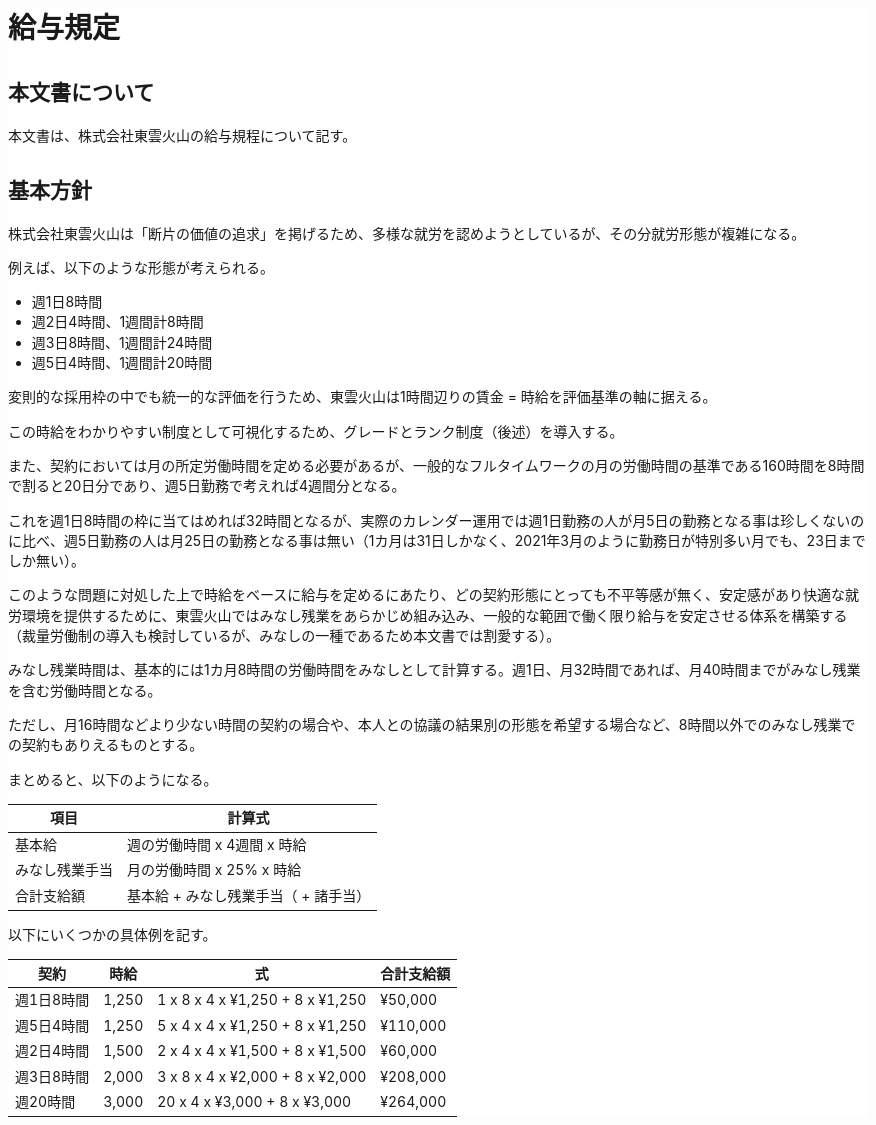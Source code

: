 # 給与規定

## 本文書について

本文書は、株式会社東雲火山の給与規程について記す。

## 基本方針

株式会社東雲火山は「断片の価値の追求」を掲げるため、多様な就労を認めようとしているが、その分就労形態が複雑になる。

例えば、以下のような形態が考えられる。

- 週1日8時間
- 週2日4時間、1週間計8時間
- 週3日8時間、1週間計24時間
- 週5日4時間、1週間計20時間

変則的な採用枠の中でも統一的な評価を行うため、東雲火山は1時間辺りの賃金 = 時給を評価基準の軸に据える。

この時給をわかりやすい制度として可視化するため、グレードとランク制度（後述）を導入する。

また、契約においては月の所定労働時間を定める必要があるが、一般的なフルタイムワークの月の労働時間の基準である160時間を8時間で割ると20日分であり、週5日勤務で考えれば4週間分となる。

これを週1日8時間の枠に当てはめれば32時間となるが、実際のカレンダー運用では週1日勤務の人が月5日の勤務となる事は珍しくないのに比べ、週5日勤務の人は月25日の勤務となる事は無い（1カ月は31日しかなく、2021年3月のように勤務日が特別多い月でも、23日までしか無い）。

このような問題に対処した上で時給をベースに給与を定めるにあたり、どの契約形態にとっても不平等感が無く、安定感があり快適な就労環境を提供するために、東雲火山ではみなし残業をあらかじめ組み込み、一般的な範囲で働く限り給与を安定させる体系を構築する（裁量労働制の導入も検討しているが、みなしの一種であるため本文書では割愛する）。

みなし残業時間は、基本的には1カ月8時間の労働時間をみなしとして計算する。週1日、月32時間であれば、月40時間までがみなし残業を含む労働時間となる。

ただし、月16時間などより少ない時間の契約の場合や、本人との協議の結果別の形態を希望する場合など、8時間以外でのみなし残業での契約もありえるものとする。

まとめると、以下のようになる。

|項目|計算式|
|----|----|
|基本給|週の労働時間 x 4週間 x 時給|
|みなし残業手当|月の労働時間 x 25% x 時給|
|合計支給額|基本給 + みなし残業手当（ + 諸手当）|

以下にいくつかの具体例を記す。

|契約|時給|式|合計支給額|
|----|----|----|----|
|週1日8時間|1,250|1 x 8 x 4 x ¥1,250 + 8 x ¥1,250|¥50,000|
|週5日4時間|1,250|5 x 4 x 4 x ¥1,250 + 8 x ¥1,250|¥110,000|
|週2日4時間|1,500|2 x 4 x 4 x ¥1,500 + 8 x ¥1,500|¥60,000|
|週3日8時間|2,000|3 x 8 x 4 x ¥2,000 + 8 x ¥2,000|¥208,000|
|週20時間|3,000|20 x 4 x ¥3,000 + 8 x ¥3,000|¥264,000|
